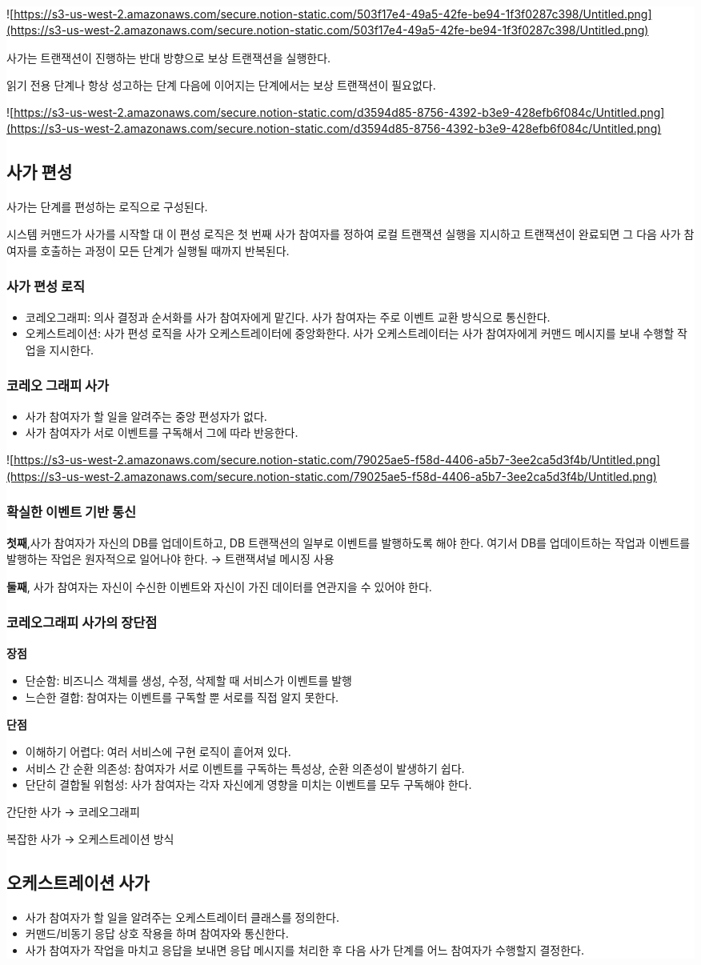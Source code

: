 ![https://s3-us-west-2.amazonaws.com/secure.notion-static.com/503f17e4-49a5-42fe-be94-1f3f0287c398/Untitled.png](https://s3-us-west-2.amazonaws.com/secure.notion-static.com/503f17e4-49a5-42fe-be94-1f3f0287c398/Untitled.png)

사가는 트랜잭션이 진행하는 반대 방향으로 보상 트랜잭션을 실행한다.

읽기 전용 단계나 항상 성고하는 단계 다음에 이어지는 단계에서는 보상 트랜잭션이 필요없다.

![https://s3-us-west-2.amazonaws.com/secure.notion-static.com/d3594d85-8756-4392-b3e9-428efb6f084c/Untitled.png](https://s3-us-west-2.amazonaws.com/secure.notion-static.com/d3594d85-8756-4392-b3e9-428efb6f084c/Untitled.png)

## 사가 편성

사가는 단계를 편성하는 로직으로 구성된다.

시스템 커맨드가 사가를 시작할 대 이 편성 로직은 첫 번째 사가 참여자를 정하여 로컬 트랜잭션 실행을 지시하고 트랜잭션이 완료되면 그 다음 사가 참여자를 호출하는 과정이 모든 단계가 실행될 때까지 반복된다.

### 사가 편성 로직

- 코레오그래피: 의사 결정과 순서화를 사가 참여자에게 맡긴다. 사가 참여자는 주로 이벤트 교환 방식으로 통신한다.
- 오케스트레이션: 사가 편성 로직을 사가 오케스트레이터에 중앙화한다. 사가 오케스트레이터는 사가 참여자에게 커맨드 메시지를 보내 수행할 작업을 지시한다.

### 코레오 그래피 사가

- 사가 참여자가 할 일을 알려주는 중앙 편성자가 없다.
- 사가 참여자가 서로 이벤트를 구독해서 그에 따라 반응한다.

![https://s3-us-west-2.amazonaws.com/secure.notion-static.com/79025ae5-f58d-4406-a5b7-3ee2ca5d3f4b/Untitled.png](https://s3-us-west-2.amazonaws.com/secure.notion-static.com/79025ae5-f58d-4406-a5b7-3ee2ca5d3f4b/Untitled.png)

### 확실한 이벤트 기반 통신

**첫째**,사가 참여자가 자신의 DB를 업데이트하고, DB 트랜잭션의 일부로 이벤트를 발행하도록 해야 한다. 여기서 DB를 업데이트하는 작업과 이벤트를 발행하는 작업은 원자적으로 일어나야 한다. → 트랜잭셔널 메시징 사용

**둘째**, 사가 참여자는 자신이 수신한 이벤트와 자신이 가진 데이터를 연관지을 수 있어야 한다.

### 코레오그래피 사가의 장단점

**장점**

- 단순함: 비즈니스 객체를 생성, 수정, 삭제할 때 서비스가 이벤트를 발행
- 느슨한 결합: 참여자는 이벤트를 구독할 뿐 서로를 직접 알지 못한다.

**단점**

- 이해하기 어렵다: 여러 서비스에 구현 로직이 흩어져 있다.
- 서비스 간 순환 의존성: 참여자가 서로 이벤트를 구독하는 특성상, 순환 의존성이 발생하기 쉽다.
- 단단히 결합될 위험성: 사가 참여자는 각자 자신에게 영향을 미치는 이벤트를 모두 구독해야 한다.

간단한 사가 → 코레오그래피

복잡한 사가 → 오케스트레이션 방식

## 오케스트레이션 사가

- 사가 참여자가 할 일을 알려주는 오케스트레이터 클래스를 정의한다.
- 커맨드/비동기 응답 상호 작용을 하며 참여자와 통신한다.
- 사가 참여자가 작업을 마치고 응답을 보내면 응답 메시지를 처리한 후 다음 사가 단계를 어느 참여자가 수행할지 결정한다.
